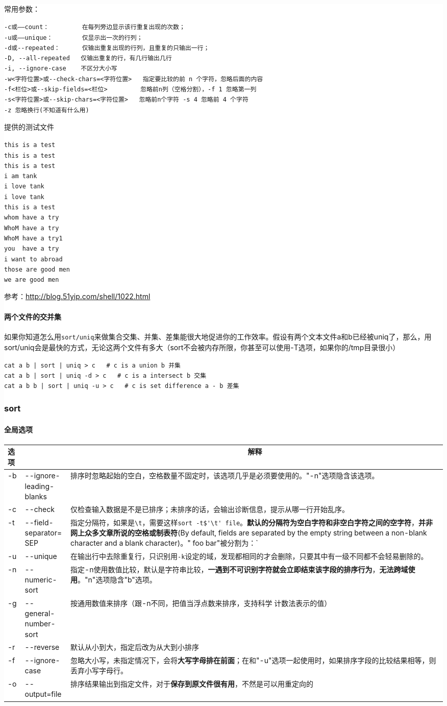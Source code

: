 常用参数：

```
-c或——count：			在每列旁边显示该行重复出现的次数；
-u或——unique：		仅显示出一次的行列；
-d或--repeated：		仅输出重复出现的行列，且重复的只输出一行；
-D, --all-repeated   仅输出重复的行，有几行输出几行  
-i, --ignore-case    不区分大小写  
-w<字符位置>或--check-chars=<字符位置>   指定要比较的前 n 个字符，忽略后面的内容
-f<栏位>或--skip-fields=<栏位>         忽略前n列（空格分割），-f 1 忽略第一列
-s<字符位置>或--skip-chars=<字符位置>   忽略前n个字符 -s 4 忽略前 4 个字符
-z 忽略换行(不知道有什么用)
```
提供的测试文件
```
this is a test  
this is a test  
this is a test  
i am tank  
i love tank  
i love tank  
this is a test  
whom have a try  
WhoM have a try 
WhoM have a try1
you  have a try  
i want to abroad  
those are good men  
we are good men  
```

参考：http://blog.51yip.com/shell/1022.html



#### 两个文件的交并集

如果你知道怎么用`sort/uniq`来做集合交集、并集、差集能很大地促进你的工作效率。假设有两个文本文件a和b已经被uniq了，那么，用sort/uniq会是最快的方式，无论这两个文件有多大（sort不会被内存所限，你甚至可以使用-T选项，如果你的/tmp目录很小）

```
cat a b | sort | uniq > c   # c is a union b 并集
cat a b | sort | uniq -d > c   # c is a intersect b 交集
cat a b b | sort | uniq -u > c   # c is set difference a - b 差集
```

### sort

#### 全局选项

| 选项 |                         | 解释                                                         |
| :--- | ----------------------- | ------------------------------------------------------------ |
| -b   | --ignore-leading-blanks | 排序时忽略起始的空白，空格数量不固定时，该选项几乎是必须要使用的。"-n"选项隐含该选项。 |
| -c   | --check                 | 仅检查输入数据是不是已排序；未排序的话，会输出诊断信息，提示从哪一行开始乱序。 |
| -t   | --field-separator=SEP   | 指定分隔符，如果是`\t`，需要这样`sort -t$'\t' file`。**默认的分隔符为空白字符和非空白字符之间的空字符**，**并非网上众多文章所说的空格或制表符**(By default, fields are separated by the empty string between a non-blank character and a blank character)。" foo bar"被分割为：`| foo |bar`（`|`视为分割符） |
| -u   | --unique                | 在输出行中去除重复行，只识别用`-k`设定的域，发现都相同的才会删除，只要其中有一级不同都不会轻易删除的。 |
| -n   | --numeric-sort          | 指定-n使用数值比较，默认是字符串比较，**一遇到不可识别字符就会立即结束该字段的排序行为**，**无法跨域使用**。"n"选项隐含"b"选项。 |
| -g   | --general-number-sort   | 按通用数值来排序（跟-n不同，把值当浮点数来排序，支持科学 计数法表示的值） |
| -r   | --reverse               | 默认从小到大，指定后改为从大到小排序                         |
| -f   | --ignore-case           | 忽略大小写，未指定情况下，会将**大写字母排在前面**；在和"-u"选项一起使用时，如果排序字段的比较结果相等，则丢弃小写字母行。 |
| -o   | --output=file           | 排序结果输出到指定文件，对于**保存到原文件很有用**，不然是可以用重定向的 |